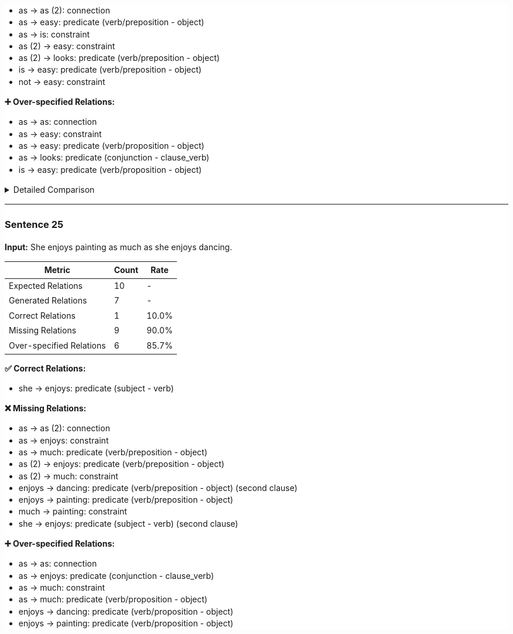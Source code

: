 - as → as (2): connection
- as → easy: predicate (verb/preposition - object)
- as → is: constraint
- as (2) → easy: constraint
- as (2) → looks: predicate (verb/preposition - object)
- is → easy: predicate (verb/preposition - object)
- not → easy: constraint

**➕ Over-specified Relations:**

- as → as: connection
- as → easy: constraint
- as → easy: predicate (verb/proposition - object)
- as → looks: predicate (conjunction - clause_verb)
- is → easy: predicate (verb/proposition - object)

<details><summary>Detailed Comparison</summary></details>

---

### Sentence 25

**Input:** She enjoys painting as much as she enjoys dancing.

| Metric                   | Count | Rate  |
|--------------------------|-------|-------|
| Expected Relations       | 10    | -     |
| Generated Relations      | 7     | -     |
| Correct Relations        | 1     | 10.0% |
| Missing Relations        | 9     | 90.0% |
| Over-specified Relations | 6     | 85.7% |

**✅ Correct Relations:**

- she → enjoys: predicate (subject - verb)

**❌ Missing Relations:**

- as → as (2): connection
- as → enjoys: constraint
- as → much: predicate (verb/preposition - object)
- as (2) → enjoys: predicate (verb/preposition - object)
- as (2) → much: constraint
- enjoys → dancing: predicate (verb/preposition - object) (second clause)
- enjoys → painting: predicate (verb/preposition - object)
- much → painting: constraint
- she → enjoys: predicate (subject - verb) (second clause)

**➕ Over-specified Relations:**

- as → as: connection
- as → enjoys: predicate (conjunction - clause_verb)
- as → much: constraint
- as → much: predicate (verb/proposition - object)
- enjoys → dancing: predicate (verb/proposition - object)
- enjoys → painting: predicate (verb/proposition - object)
